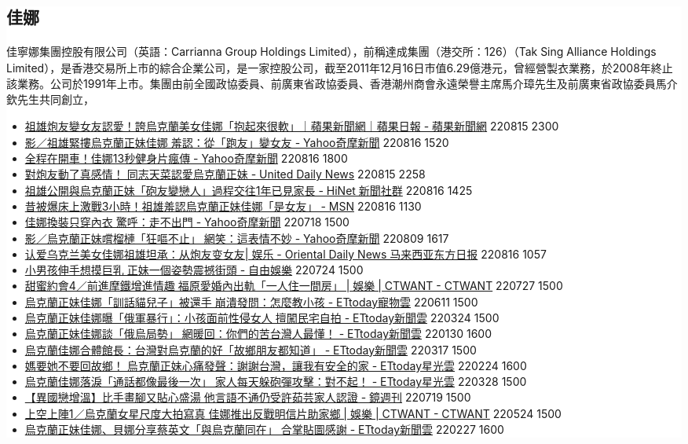 ## 佳娜

佳寧娜集團控股有限公司（英語：Carrianna Group Holdings Limited），前稱達成集團（港交所：126）（Tak Sing Alliance Holdings Limited），是香港交易所上市的綜合企業公司，是一家控股公司，截至2011年12月16日市值6.29億港元，曾經營製衣業務，於2008年終止該業務。公司於1991年上市。集團由前全國政協委員、前廣東省政協委員、香港潮州商會永遠榮譽主席馬介璋先生及前廣東省政協委員馬介欽先生共同創立，
- [祖雄炮友變女友認愛！誇烏克蘭美女佳娜「抱起來很軟」｜蘋果新聞網｜蘋果日報 - 蘋果新聞網](https://www.appledaily.com.tw/entertainment/20220815/C21F563BAFD7A0103B2DB1C1DD "祖雄炮友變女友認愛！誇烏克蘭美女佳娜「抱起來很軟」｜蘋果新聞網｜蘋果日報 - 蘋果新聞網") 220815 2300
- [影／祖雄緊摟烏克蘭正妹佳娜 羞認：從「跑友」變女友 - Yahoo奇摩新聞](https://tw.news.yahoo.com/%E5%BD%B1-%E7%A5%96%E9%9B%84%E7%B7%8A%E6%91%9F%E7%83%8F%E5%85%8B%E8%98%AD%E6%AD%A3%E5%A6%B9%E4%BD%B3%E5%A8%9C-%E7%BE%9E%E8%AA%8D-%E5%BE%9E-%E8%B7%91%E5%8F%8B-054302958.html "影／祖雄緊摟烏克蘭正妹佳娜 羞認：從「跑友」變女友 - Yahoo奇摩新聞") 220816 1520
- [全程在開車！佳娜13秒健身片瘋傳 - Yahoo奇摩新聞](https://tw.news.yahoo.com/%E5%85%A8%E7%A8%8B%E5%9C%A8%E9%96%8B%E8%BB%8A-%E4%BD%B3%E5%A8%9C13%E7%A7%92%E5%81%A5%E8%BA%AB%E7%89%87%E7%98%8B%E5%82%B3-100000165.html "全程在開車！佳娜13秒健身片瘋傳 - Yahoo奇摩新聞") 220816 1800
- [對炮友動了真感情！ 同志天菜認愛烏克蘭正妹 - United Daily News](https://stars.udn.com/star/story/10090/6539527 "對炮友動了真感情！ 同志天菜認愛烏克蘭正妹 - United Daily News") 220815 2258
- [祖雄公開與烏克蘭正妹「砲友變戀人」過程交往1年已見家長 - HiNet 新聞社群](https://times.hinet.net/picNews/24083064 "祖雄公開與烏克蘭正妹「砲友變戀人」過程交往1年已見家長 - HiNet 新聞社群") 220816 1425
- [昔被爆床上激戰3小時！祖雄羞認烏克蘭正妹佳娜「是女友」 - MSN](https://www.msn.com/zh-tw/entertainment/news/%E6%98%94%E8%A2%AB%E7%88%86%E5%BA%8A%E4%B8%8A%E6%BF%80%E6%88%B03%E5%B0%8F%E6%99%82-%E7%A5%96%E9%9B%84%E7%BE%9E%E8%AA%8D%E7%83%8F%E5%85%8B%E8%98%AD%E6%AD%A3%E5%A6%B9%E4%BD%B3%E5%A8%9C-%E6%98%AF%E5%A5%B3%E5%8F%8B/ar-AA10HrEo?li=BBqiNIf "昔被爆床上激戰3小時！祖雄羞認烏克蘭正妹佳娜「是女友」 - MSN") 220816 1130
- [佳娜換裝只穿內衣 驚呼：走不出門 - Yahoo奇摩新聞](https://tw.news.yahoo.com/%E4%BD%B3%E5%A8%9C%E6%8F%9B%E8%A3%9D%E5%8F%AA%E7%A9%BF%E5%85%A7%E8%A1%A3-%E9%A9%9A%E5%91%BC-%E8%B5%B0%E4%B8%8D%E5%87%BA%E9%96%80-031026370.html "佳娜換裝只穿內衣 驚呼：走不出門 - Yahoo奇摩新聞") 220718 1500
- [影／烏克蘭正妹嚐榴槤「狂嘔不止」 網笑：這表情不妙 - Yahoo奇摩新聞](https://tw.news.yahoo.com/%E5%BD%B1-%E7%83%8F%E5%85%8B%E8%98%AD%E6%AD%A3%E5%A6%B9%E5%9A%90%E6%A6%B4%E6%A7%A4-%E7%8B%82%E5%98%94%E4%B8%8D%E6%AD%A2-%E7%B6%B2%E7%AC%91-%E9%80%99%E8%A1%A8%E6%83%85%E4%B8%8D%E5%A6%99-081738019.html "影／烏克蘭正妹嚐榴槤「狂嘔不止」 網笑：這表情不妙 - Yahoo奇摩新聞") 220809 1617
- [认爱乌克兰美女佳娜祖雄坦承：从炮友变女友| 娱乐 - Oriental Daily News 马来西亚东方日报](https://www.orientaldaily.com.my/news/entertainment/2022/08/16/505941 "认爱乌克兰美女佳娜祖雄坦承：从炮友变女友| 娱乐 - Oriental Daily News 马来西亚东方日报") 220816 1057
- [小男孩伸手想摸巨乳 正妹一個姿勢震撼街頭 - 自由娛樂](https://ent.ltn.com.tw/news/breakingnews/4002031 "小男孩伸手想摸巨乳 正妹一個姿勢震撼街頭 - 自由娛樂") 220724 1500
- [甜蜜約會4／前進摩鐵增進情趣 福原愛婚內出軌「一人住一間房」 | 娛樂 | CTWANT - CTWANT](https://www.ctwant.com/article/197329 "甜蜜約會4／前進摩鐵增進情趣 福原愛婚內出軌「一人住一間房」 | 娛樂 | CTWANT - CTWANT") 220727 1500
- [烏克蘭正妹佳娜「訓話貓兒子」被還手 崩潰發問：怎麼教小孩 - ETtoday寵物雲](https://pets.ettoday.net/news/2270486 "烏克蘭正妹佳娜「訓話貓兒子」被還手 崩潰發問：怎麼教小孩 - ETtoday寵物雲") 220611 1500
- [烏克蘭正妹佳娜曝「俄軍暴行」：小孩面前性侵女人 擅闖民宅自拍 - ETtoday新聞雲](https://www.ettoday.net/news/20220324/2214621.htm "烏克蘭正妹佳娜曝「俄軍暴行」：小孩面前性侵女人 擅闖民宅自拍 - ETtoday新聞雲") 220324 1500
- [烏克蘭正妹佳娜談「俄烏局勢」 網暖回：你們的苦台灣人最懂！ - ETtoday新聞雲](https://www.ettoday.net/news/20220130/2181603.htm "烏克蘭正妹佳娜談「俄烏局勢」 網暖回：你們的苦台灣人最懂！ - ETtoday新聞雲") 220130 1600
- [烏克蘭佳娜合體館長：台灣對烏克蘭的好「故鄉朋友都知道」 - ETtoday新聞雲](https://www.ettoday.net/news/20220317/2209743.htm "烏克蘭佳娜合體館長：台灣對烏克蘭的好「故鄉朋友都知道」 - ETtoday新聞雲") 220317 1500
- [媽要她不要回故鄉！ 烏克蘭正妹心痛發聲：謝謝台灣，讓我有安全的家 - ETtoday星光雲](https://star.ettoday.net/news/2196079 "媽要她不要回故鄉！ 烏克蘭正妹心痛發聲：謝謝台灣，讓我有安全的家 - ETtoday星光雲") 220224 1600
- [烏克蘭佳娜落淚「通話都像最後一次」 家人每天躲砲彈攻擊：對不起！ - ETtoday星光雲](https://star.ettoday.net/news/2217832 "烏克蘭佳娜落淚「通話都像最後一次」 家人每天躲砲彈攻擊：對不起！ - ETtoday星光雲") 220328 1500
- [【異國戀增溫】比手畫腳又貼心盛湯 他言語不通仍受許茹芸家人認證 - 鏡週刊](https://www.mirrormedia.mg/story/20220718ent023/ "【異國戀增溫】比手畫腳又貼心盛湯 他言語不通仍受許茹芸家人認證 - 鏡週刊") 220719 1500
- [上空上陣1／烏克蘭女星尺度大拍寫真 佳娜推出反戰明信片助家鄉 | 娛樂 | CTWANT - CTWANT](https://www.ctwant.com/article/184983 "上空上陣1／烏克蘭女星尺度大拍寫真 佳娜推出反戰明信片助家鄉 | 娛樂 | CTWANT - CTWANT") 220524 1500
- [烏克蘭正妹佳娜、貝娜分享蔡英文「與烏克蘭同在」 合掌貼圖感謝 - ETtoday新聞雲](https://www.ettoday.net/news/20220227/2197388.htm "烏克蘭正妹佳娜、貝娜分享蔡英文「與烏克蘭同在」 合掌貼圖感謝 - ETtoday新聞雲") 220227 1600
